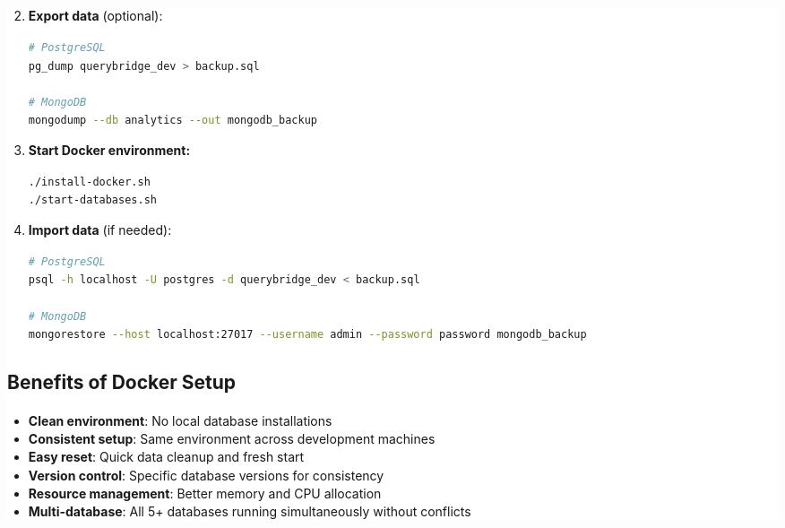 2. **Export data** (optional):
   ```bash
   # PostgreSQL
   pg_dump querybridge_dev > backup.sql
   
   # MongoDB
   mongodump --db analytics --out mongodb_backup
   ```

3. **Start Docker environment:**
   ```bash
   ./install-docker.sh
   ./start-databases.sh
   ```

4. **Import data** (if needed):
   ```bash
   # PostgreSQL
   psql -h localhost -U postgres -d querybridge_dev < backup.sql
   
   # MongoDB
   mongorestore --host localhost:27017 --username admin --password password mongodb_backup
   ```

## Benefits of Docker Setup

- **Clean environment**: No local database installations
- **Consistent setup**: Same environment across development machines
- **Easy reset**: Quick data cleanup and fresh start
- **Version control**: Specific database versions for consistency
- **Resource management**: Better memory and CPU allocation
- **Multi-database**: All 5+ databases running simultaneously without conflicts
